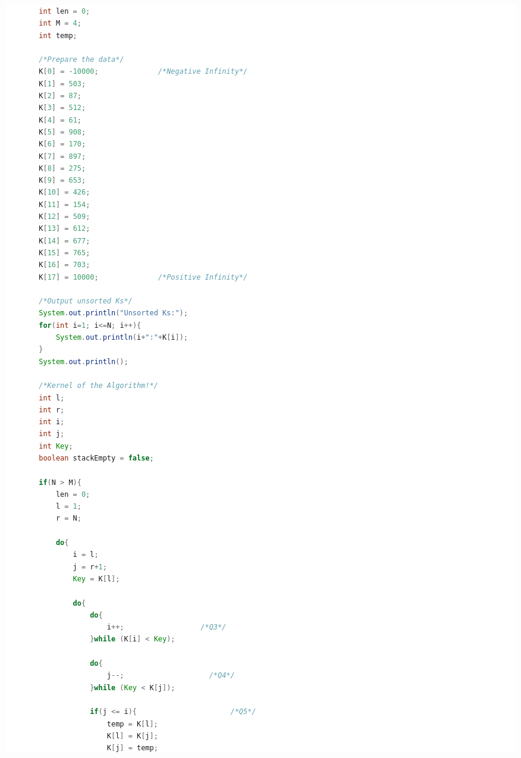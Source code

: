 ```java
        int len = 0;
        int M = 4;
        int temp;

        /*Prepare the data*/
        K[0] = -10000;              /*Negative Infinity*/
        K[1] = 503;
        K[2] = 87;
        K[3] = 512;
        K[4] = 61;
        K[5] = 908;
        K[6] = 170;
        K[7] = 897;
        K[8] = 275;
        K[9] = 653;
        K[10] = 426;
        K[11] = 154;
        K[12] = 509;
        K[13] = 612;
        K[14] = 677;
        K[15] = 765;
        K[16] = 703;
        K[17] = 10000;              /*Positive Infinity*/

        /*Output unsorted Ks*/
        System.out.println("Unsorted Ks:");
        for(int i=1; i<=N; i++){
            System.out.println(i+":"+K[i]);
        }
        System.out.println();

        /*Kernel of the Algorithm!*/
        int l;
        int r;
        int i;
        int j;
        int Key;
        boolean stackEmpty = false;

        if(N > M){
            len = 0;
            l = 1;
            r = N;

            do{
                i = l;
                j = r+1;
                Key = K[l];

                do{
                    do{
                        i++;                  /*Q3*/
                    }while (K[i] < Key);

                    do{
                        j--;                    /*Q4*/
                    }while (Key < K[j]);

                    if(j <= i){                      /*Q5*/
                        temp = K[l];
                        K[l] = K[j];
                        K[j] = temp;

```